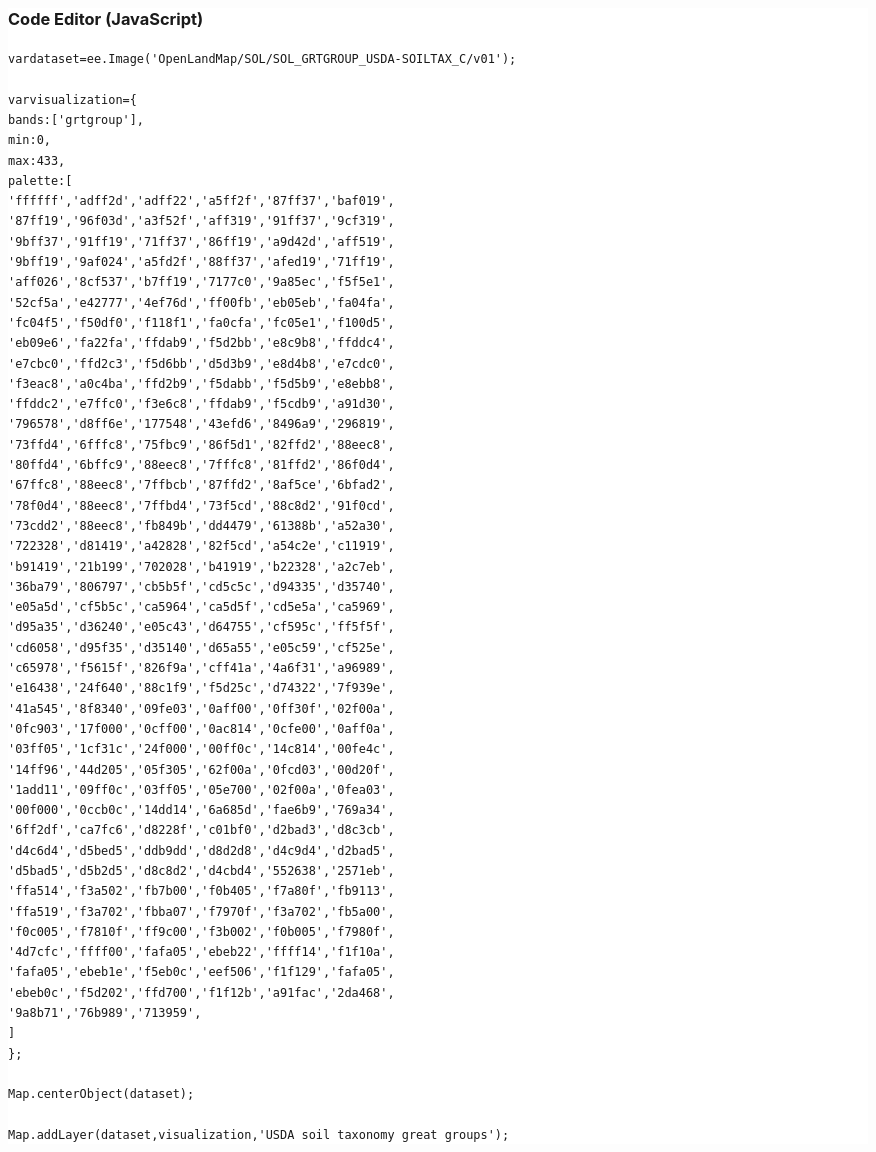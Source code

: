 

### Code Editor (JavaScript)



```
vardataset=ee.Image('OpenLandMap/SOL/SOL_GRTGROUP_USDA-SOILTAX_C/v01');

varvisualization={
bands:['grtgroup'],
min:0,
max:433,
palette:[
'ffffff','adff2d','adff22','a5ff2f','87ff37','baf019',
'87ff19','96f03d','a3f52f','aff319','91ff37','9cf319',
'9bff37','91ff19','71ff37','86ff19','a9d42d','aff519',
'9bff19','9af024','a5fd2f','88ff37','afed19','71ff19',
'aff026','8cf537','b7ff19','7177c0','9a85ec','f5f5e1',
'52cf5a','e42777','4ef76d','ff00fb','eb05eb','fa04fa',
'fc04f5','f50df0','f118f1','fa0cfa','fc05e1','f100d5',
'eb09e6','fa22fa','ffdab9','f5d2bb','e8c9b8','ffddc4',
'e7cbc0','ffd2c3','f5d6bb','d5d3b9','e8d4b8','e7cdc0',
'f3eac8','a0c4ba','ffd2b9','f5dabb','f5d5b9','e8ebb8',
'ffddc2','e7ffc0','f3e6c8','ffdab9','f5cdb9','a91d30',
'796578','d8ff6e','177548','43efd6','8496a9','296819',
'73ffd4','6fffc8','75fbc9','86f5d1','82ffd2','88eec8',
'80ffd4','6bffc9','88eec8','7fffc8','81ffd2','86f0d4',
'67ffc8','88eec8','7ffbcb','87ffd2','8af5ce','6bfad2',
'78f0d4','88eec8','7ffbd4','73f5cd','88c8d2','91f0cd',
'73cdd2','88eec8','fb849b','dd4479','61388b','a52a30',
'722328','d81419','a42828','82f5cd','a54c2e','c11919',
'b91419','21b199','702028','b41919','b22328','a2c7eb',
'36ba79','806797','cb5b5f','cd5c5c','d94335','d35740',
'e05a5d','cf5b5c','ca5964','ca5d5f','cd5e5a','ca5969',
'd95a35','d36240','e05c43','d64755','cf595c','ff5f5f',
'cd6058','d95f35','d35140','d65a55','e05c59','cf525e',
'c65978','f5615f','826f9a','cff41a','4a6f31','a96989',
'e16438','24f640','88c1f9','f5d25c','d74322','7f939e',
'41a545','8f8340','09fe03','0aff00','0ff30f','02f00a',
'0fc903','17f000','0cff00','0ac814','0cfe00','0aff0a',
'03ff05','1cf31c','24f000','00ff0c','14c814','00fe4c',
'14ff96','44d205','05f305','62f00a','0fcd03','00d20f',
'1add11','09ff0c','03ff05','05e700','02f00a','0fea03',
'00f000','0ccb0c','14dd14','6a685d','fae6b9','769a34',
'6ff2df','ca7fc6','d8228f','c01bf0','d2bad3','d8c3cb',
'd4c6d4','d5bed5','ddb9dd','d8d2d8','d4c9d4','d2bad5',
'd5bad5','d5b2d5','d8c8d2','d4cbd4','552638','2571eb',
'ffa514','f3a502','fb7b00','f0b405','f7a80f','fb9113',
'ffa519','f3a702','fbba07','f7970f','f3a702','fb5a00',
'f0c005','f7810f','ff9c00','f3b002','f0b005','f7980f',
'4d7cfc','ffff00','fafa05','ebeb22','ffff14','f1f10a',
'fafa05','ebeb1e','f5eb0c','eef506','f1f129','fafa05',
'ebeb0c','f5d202','ffd700','f1f12b','a91fac','2da468',
'9a8b71','76b989','713959',
]
};

Map.centerObject(dataset);

Map.addLayer(dataset,visualization,'USDA soil taxonomy great groups');
```
